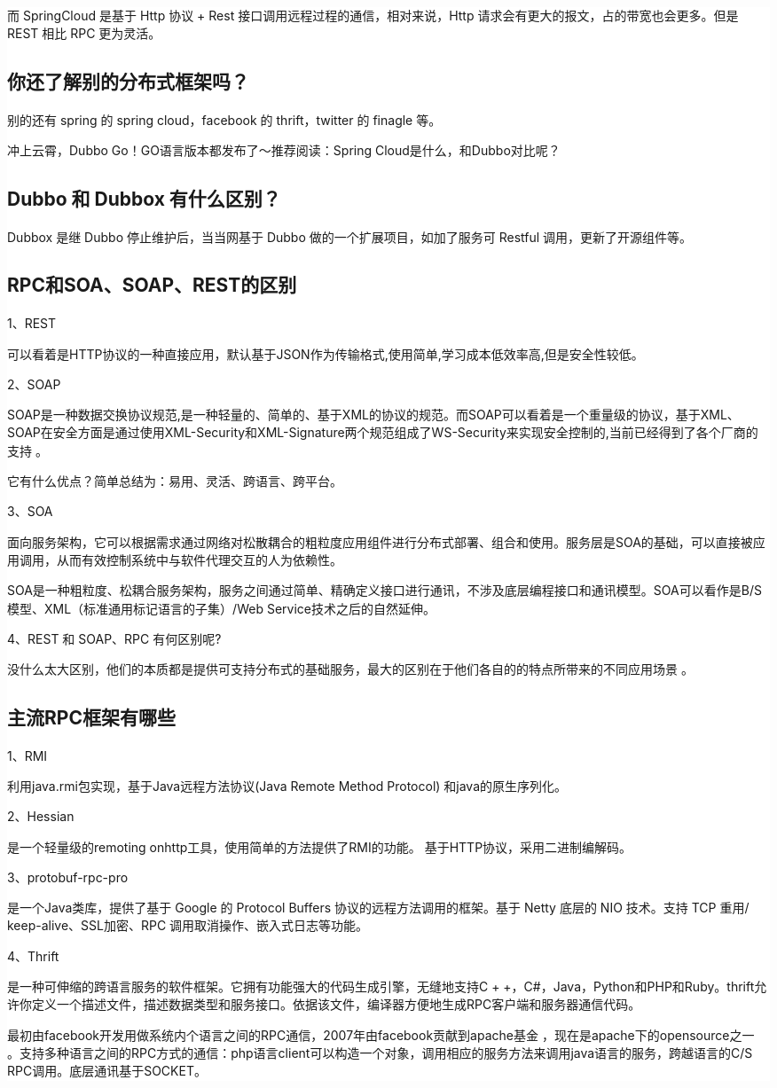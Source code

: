 而 SpringCloud 是基于 Http 协议 + Rest 接口调用远程过程的通信，相对来说，Http 请求会有更大的报文，占的带宽也会更多。但是 REST 相比 RPC 更为灵活。

## 你还了解别的分布式框架吗？

别的还有 spring 的 spring cloud，facebook 的 thrift，twitter 的 finagle 等。

冲上云霄，Dubbo Go！GO语言版本都发布了～推荐阅读：Spring Cloud是什么，和Dubbo对比呢？

## Dubbo 和 Dubbox 有什么区别？

Dubbox 是继 Dubbo 停止维护后，当当网基于 Dubbo 做的一个扩展项目，如加了服务可 Restful 调用，更新了开源组件等。

## RPC和SOA、SOAP、REST的区别

1、REST

可以看着是HTTP协议的一种直接应用，默认基于JSON作为传输格式,使用简单,学习成本低效率高,但是安全性较低。

2、SOAP

SOAP是一种数据交换协议规范,是一种轻量的、简单的、基于XML的协议的规范。而SOAP可以看着是一个重量级的协议，基于XML、SOAP在安全方面是通过使用XML-Security和XML-Signature两个规范组成了WS-Security来实现安全控制的,当前已经得到了各个厂商的支持 。

它有什么优点？简单总结为：易用、灵活、跨语言、跨平台。

3、SOA

面向服务架构，它可以根据需求通过网络对松散耦合的粗粒度应用组件进行分布式部署、组合和使用。服务层是SOA的基础，可以直接被应用调用，从而有效控制系统中与软件代理交互的人为依赖性。

SOA是一种粗粒度、松耦合服务架构，服务之间通过简单、精确定义接口进行通讯，不涉及底层编程接口和通讯模型。SOA可以看作是B/S模型、XML（标准通用标记语言的子集）/Web Service技术之后的自然延伸。

4、REST 和 SOAP、RPC 有何区别呢?

没什么太大区别，他们的本质都是提供可支持分布式的基础服务，最大的区别在于他们各自的的特点所带来的不同应用场景 。

## 主流RPC框架有哪些

1、RMI

利用java.rmi包实现，基于Java远程方法协议(Java Remote Method Protocol) 和java的原生序列化。

2、Hessian

是一个轻量级的remoting onhttp工具，使用简单的方法提供了RMI的功能。 基于HTTP协议，采用二进制编解码。

3、protobuf-rpc-pro

是一个Java类库，提供了基于 Google 的 Protocol Buffers 协议的远程方法调用的框架。基于 Netty 底层的 NIO 技术。支持 TCP 重用/ keep-alive、SSL加密、RPC 调用取消操作、嵌入式日志等功能。

4、Thrift

是一种可伸缩的跨语言服务的软件框架。它拥有功能强大的代码生成引擎，无缝地支持C + +，C#，Java，Python和PHP和Ruby。thrift允许你定义一个描述文件，描述数据类型和服务接口。依据该文件，编译器方便地生成RPC客户端和服务器通信代码。

最初由facebook开发用做系统内个语言之间的RPC通信，2007年由facebook贡献到apache基金 ，现在是apache下的opensource之一 。支持多种语言之间的RPC方式的通信：php语言client可以构造一个对象，调用相应的服务方法来调用java语言的服务，跨越语言的C/S RPC调用。底层通讯基于SOCKET。
